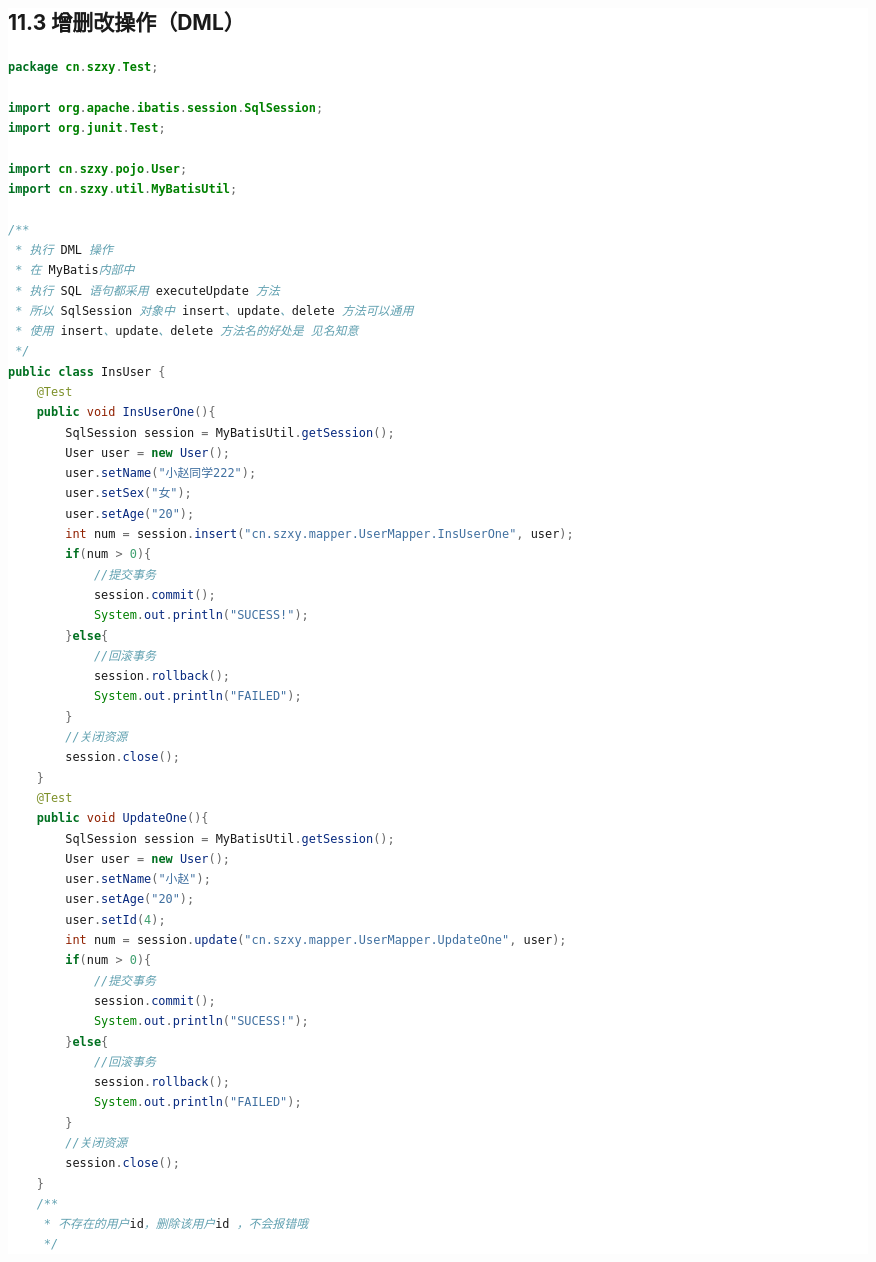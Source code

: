 

## 11.3  增删改操作（DML）

```java
package cn.szxy.Test;

import org.apache.ibatis.session.SqlSession;
import org.junit.Test;

import cn.szxy.pojo.User;
import cn.szxy.util.MyBatisUtil;

/**
 * 执行 DML 操作
 * 在 MyBatis内部中 
 * 执行 SQL 语句都采用 executeUpdate 方法 
 * 所以 SqlSession 对象中 insert、update、delete 方法可以通用
 * 使用 insert、update、delete 方法名的好处是 见名知意
 */
public class InsUser {
	@Test
	public void InsUserOne(){
		SqlSession session = MyBatisUtil.getSession();
		User user = new User();
		user.setName("小赵同学222");
		user.setSex("女");
		user.setAge("20");
		int num = session.insert("cn.szxy.mapper.UserMapper.InsUserOne", user);
		if(num > 0){
			//提交事务
			session.commit();
			System.out.println("SUCESS!");
		}else{
			//回滚事务
			session.rollback();
			System.out.println("FAILED");
		}
		//关闭资源
		session.close();
	}
	@Test
	public void UpdateOne(){
		SqlSession session = MyBatisUtil.getSession();
		User user = new User();
		user.setName("小赵");
		user.setAge("20");
		user.setId(4);
		int num = session.update("cn.szxy.mapper.UserMapper.UpdateOne", user);
		if(num > 0){
			//提交事务
			session.commit();
			System.out.println("SUCESS!");
		}else{
			//回滚事务
			session.rollback();
			System.out.println("FAILED");
		}
		//关闭资源
		session.close();
	}
	/**
	 * 不存在的用户id，删除该用户id ，不会报错哦
	 */
```